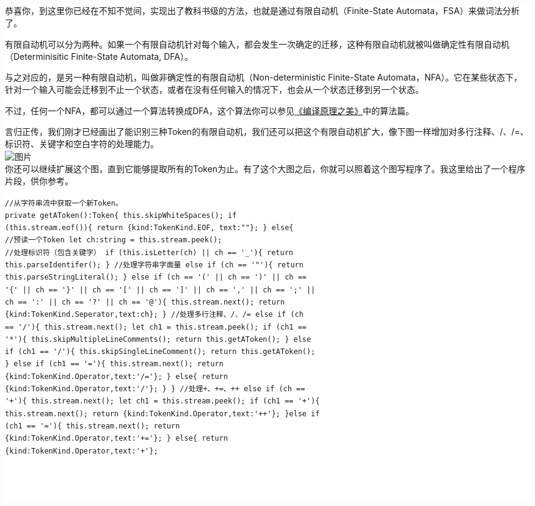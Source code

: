 恭喜你，到这里你已经在不知不觉间，实现出了教科书级的方法，也就是通过有限自动机（Finite-State Automata，FSA）来做词法分析了。</p><p>有限自动机可以分为两种。如果一个有限自动机针对每个输入，都会发生一次确定的迁移，这种有限自动机就被叫做确定性有限自动机（Determinisitic Finite-State Automata, DFA）。</p><p>与之对应的，是另一种有限自动机，叫做非确定性的有限自动机（Non-deterministic Finite-State Automata，NFA）。它在某些状态下，针对一个输入可能会迁移到不止一个状态，或者在没有任何输入的情况下，也会从一个状态迁移到另一个状态。</p><p>不过，任何一个NFA，都可以通过一个算法转换成DFA，这个算法你可以参见<a href="https://time.geekbang.org/column/article/137286">《编译原理之美》</a>中的算法篇。</p><p>言归正传，我们刚才已经画出了能识别三种Token的有限自动机，我们还可以把这个有限自动机扩大，像下图一样增加对多行注释、/、/=、标识符、关键字和空白字符的处理能力。<br>
<img src="https://static001.geekbang.org/resource/image/c3/16/c30a3db73cc926f9086d54cc4db99c16.jpg?wh=1920x1080" alt="图片" title="图3：增加了处理能力的有限自动机"><br>
你还可以继续扩展这个图，直到它能够提取所有的Token为止。有了这个大图之后，你就可以照着这个图写程序了。我这里给出了一个程序片段，供你参考。</p><pre><code class="language-plain">//从字符串流中获取一个新Token。
private getAToken():Token{
    this.skipWhiteSpaces();
    if (this.stream.eof()){
        return {kind:TokenKind.EOF, text:""};
    }
    else{
        //预读一个Token
        let ch:string = this.stream.peek();
        //处理标识符（包含关键字）
        if (this.isLetter(ch) || ch == '_'){
            return this.parseIdentifer();
        }
        //处理字符串字面量
        else if (ch == '"'){
            return this.parseStringLiteral();
        }
        else if (ch == '(' || ch == ')' || ch == '{' || ch == '}' || ch == '[' || ch == ']' || 
                 ch == ',' || ch == ';' || ch == ':' || ch == '?' || ch == '@'){
            this.stream.next();
            return {kind:TokenKind.Seperator,text:ch};
        }
        //处理多行注释、/、/=
        else if (ch == '/'){
            this.stream.next();
            let ch1 = this.stream.peek();
            if (ch1 == '*'){
                this.skipMultipleLineComments();
                return this.getAToken();
            }
            else if (ch1 == '/'){
                this.skipSingleLineComment();
                return this.getAToken();
            }
            else if (ch1 == '='){
                this.stream.next();
                return {kind:TokenKind.Operator,text:'/='};
            }
            else{
                return {kind:TokenKind.Operator,text:'/'};
            }
        }
        //处理+、+=、++
        else if (ch == '+'){
            this.stream.next();
            let ch1 = this.stream.peek();
            if (ch1 == '+'){
                this.stream.next();
                return {kind:TokenKind.Operator,text:'++'};
            }else if (ch1 == '='){
                this.stream.next();
                return {kind:TokenKind.Operator,text:'+='};
            }
            else{
                return {kind:TokenKind.Operator,text:'+'};